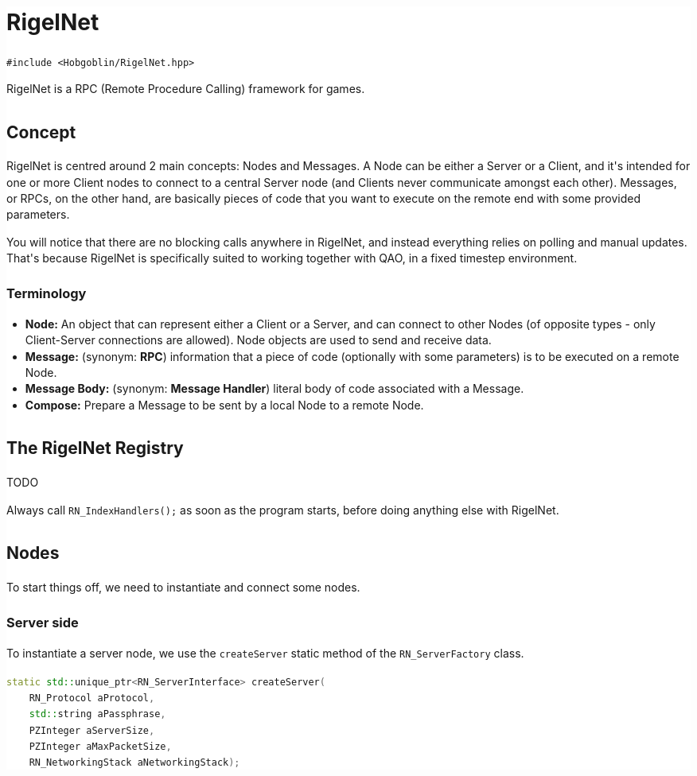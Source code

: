 # RigelNet
`#include <Hobgoblin/RigelNet.hpp>`

RigelNet is a RPC (Remote Procedure Calling) framework for games.

## Concept
RigelNet is centred around 2 main concepts: Nodes and Messages. A Node can be either a Server or a Client, and it's
intended for one or more Client nodes to connect to a central Server node (and Clients never communicate amongst
each other). Messages, or RPCs, on the other hand, are basically pieces of code that you want to execute on the
remote end with some provided parameters.

You will notice that there are no blocking calls anywhere in RigelNet, and instead everything relies on polling and
manual updates. That's because RigelNet is specifically suited to working together with QAO, in a fixed timestep
environment.

### Terminology
- **Node:** An object that can represent either a Client or a Server, and can connect to other Nodes (of opposite types - only Client-Server connections are allowed). Node objects are used to send and receive data.
- **Message:** (synonym: **RPC**) information that a piece of code (optionally with some parameters) is to be executed on a remote Node.
- **Message Body:** (synonym: **Message Handler**) literal body of code associated with a Message.
- **Compose:** Prepare a Message to be sent by a local Node to a remote Node.

## The RigelNet Registry
TODO

Always call `RN_IndexHandlers();` as soon as the program starts, before doing anything else with RigelNet.

## Nodes
To start things off, we need to instantiate and connect some nodes.

### Server side
To instantiate a server node, we use the `createServer` static method of the `RN_ServerFactory` class.

```cpp
static std::unique_ptr<RN_ServerInterface> createServer(
    RN_Protocol aProtocol,
    std::string aPassphrase,
    PZInteger aServerSize,
    PZInteger aMaxPacketSize,
    RN_NetworkingStack aNetworkingStack);
```
